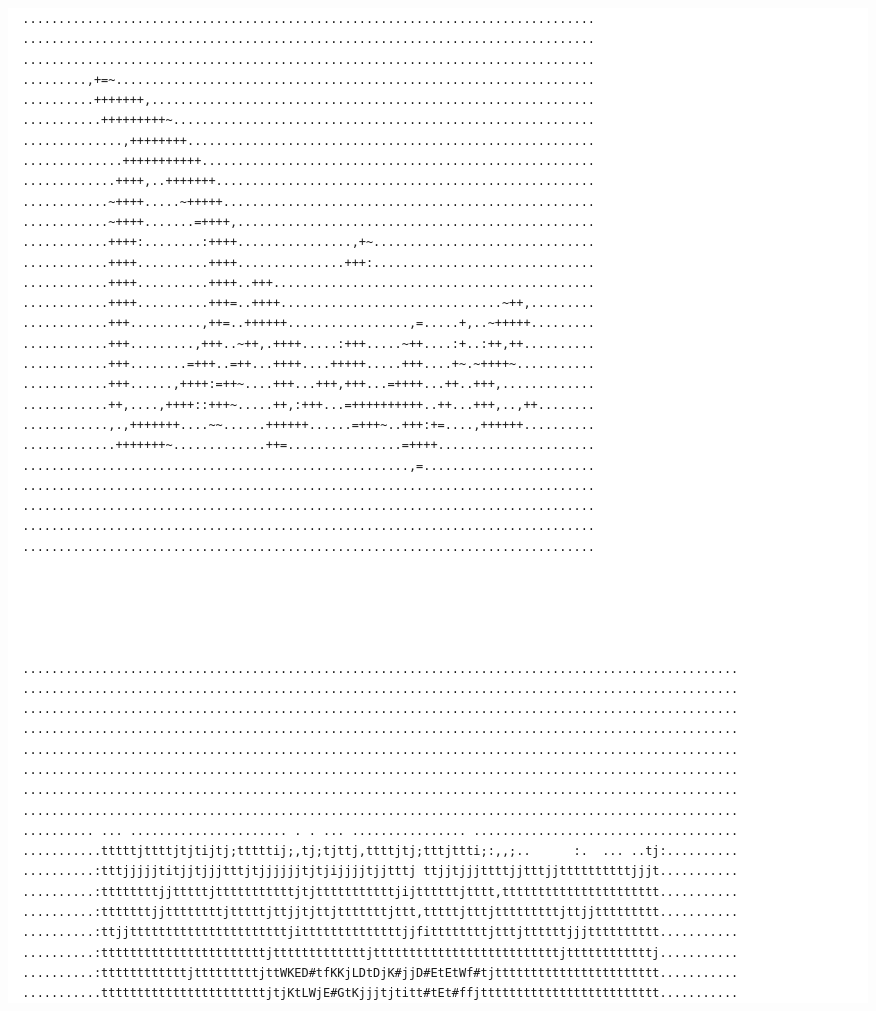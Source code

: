       ................................................................................
      ................................................................................
      ................................................................................
      .........,+=~...................................................................
      ..........+++++++,..............................................................
      ...........+++++++++~...........................................................
      ..............,++++++++.........................................................
      ..............+++++++++++.......................................................
      .............++++,..+++++++.....................................................
      ............~++++.....~+++++....................................................
      ............~++++.......=++++,..................................................
      ............++++:........:++++................,+~...............................
      ............++++..........++++...............+++:...............................
      ............++++..........++++..+++.............................................
      ............++++..........+++=..++++...............................~++,.........
      ............+++..........,++=..++++++.................,=.....+,..~+++++.........
      ............+++.........,+++..~++,.++++.....:+++.....~++....:+..:++,++..........
      ............+++........=+++..=++...++++....+++++.....+++....+~.~++++~...........
      ............+++......,++++:=++~....+++...+++,+++...=++++...++..+++,.............
      ............++,....,++++::+++~.....++,:+++...=++++++++++..++...+++,..,++........
      ............,.,+++++++....~~......++++++......=+++~..+++:+=....,++++++..........
      .............+++++++~.............++=................=++++......................
      ......................................................,=........................
      ................................................................................
      ................................................................................
      ................................................................................
      ................................................................................





      ....................................................................................................
      ....................................................................................................
      ....................................................................................................
      ....................................................................................................
      ....................................................................................................
      ....................................................................................................
      ....................................................................................................
      ....................................................................................................
      .......... ... ...................... . . ... ................ .....................................
      ...........tttttjttttjtjtijtj;tttttij;,tj;tjttj,ttttjtj;tttjttti;:,,;..      :.  ... ..tj:..........
      ..........:tttjjjjjtitjjtjjjtttjtjjjjjjtjtjijjjjtjjtttj ttjjtjjjttttjjtttjjttttttttttjjjt...........
      ..........:ttttttttjjtttttjtttttttttttjtjtttttttttttjijttttttjtttt,tttttttttttttttttttttt...........
      ..........:tttttttjjttttttttjtttttjttjjtjttjtttttttjttt,tttttjtttjtttttttttjttjjttttttttt...........
      ..........:ttjjttttttttttttttttttttttjittttttttttttttjjfittttttttjtttjttttttjjjtttttttttt...........
      ..........:tttttttttttttttttttttttjtttttttttttttjttttttttttttttttttttttttttjttttttttttttj...........
      ..........:ttttttttttttjtttttttttjttWKED#tfKKjLDtDjK#jjD#EtEtWf#tjttttttttttttttttttttttt...........
      ...........tttttttttttttttttttttttjtjKtLWjE#GtKjjjtjtitt#tEt#ffjttttttttttttttttttttttttt...........